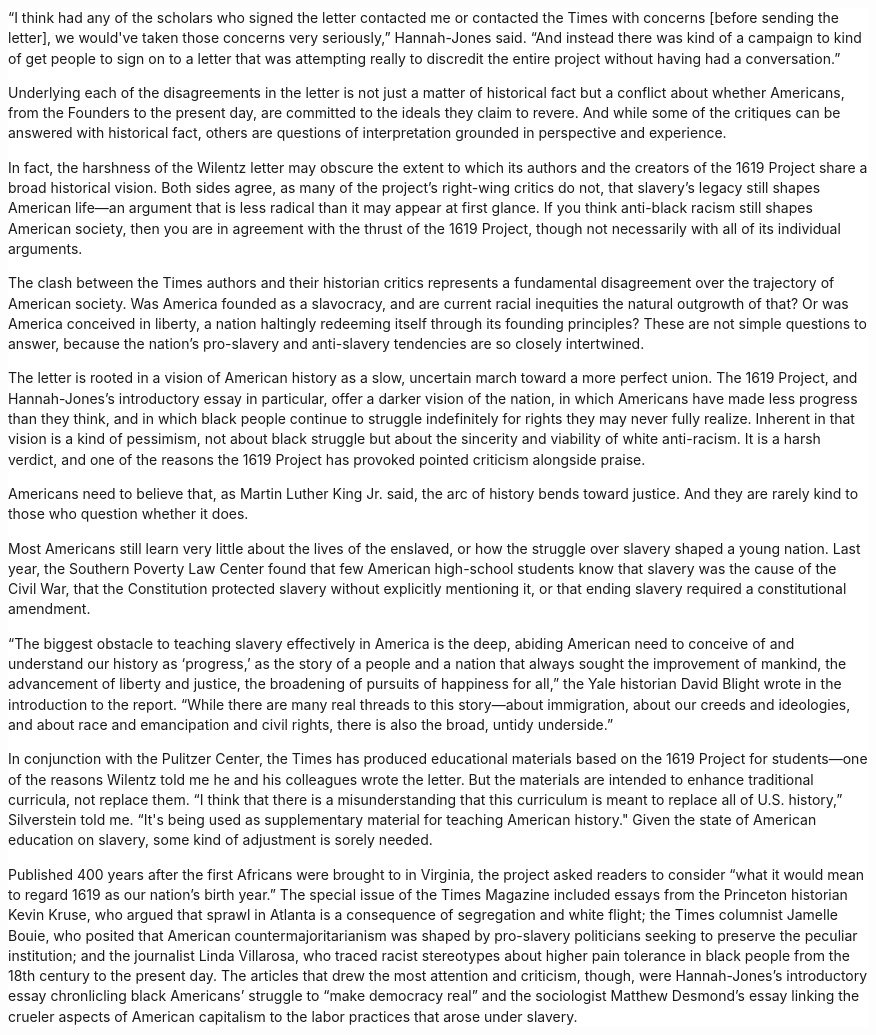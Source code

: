 “I think had any of the scholars who signed the letter contacted me or contacted the Times with concerns [before sending the letter], we would've taken those concerns very seriously,” Hannah-Jones said. “And instead there was kind of a campaign to kind of get people to sign on to a letter that was attempting really to discredit the entire project without having had a conversation.”

Underlying each of the disagreements in the letter is not just a matter of historical fact but a conflict about whether Americans, from the Founders to the present day, are committed to the ideals they claim to revere. And while some of the critiques can be answered with historical fact, others are questions of interpretation grounded in perspective and experience.

In fact, the harshness of the Wilentz letter may obscure the extent to which its authors and the creators of the 1619 Project share a broad historical vision. Both sides agree, as many of the project’s right-wing critics do not, that slavery’s legacy still shapes American life—an argument that is less radical than it may appear at first glance. If you think anti-black racism still shapes American society, then you are in agreement with the thrust of the 1619 Project, though not necessarily with all of its individual arguments.

The clash between the Times authors and their historian critics represents a fundamental disagreement over the trajectory of American society. Was America founded as a slavocracy, and are current racial inequities the natural outgrowth of that? Or was America conceived in liberty, a nation haltingly redeeming itself through its founding principles? These are not simple questions to answer, because the nation’s pro-slavery and anti-slavery tendencies are so closely intertwined.

The letter is rooted in a vision of American history as a slow, uncertain march toward a more perfect union. The 1619 Project, and Hannah-Jones’s introductory essay in particular, offer a darker vision of the nation, in which Americans have made less progress than they think, and in which black people continue to struggle indefinitely for rights they may never fully realize. Inherent in that vision is a kind of pessimism, not about black struggle but about the sincerity and viability of white anti-racism. It is a harsh verdict, and one of the reasons the 1619 Project has provoked pointed criticism alongside praise.

Americans need to believe that, as Martin Luther King Jr. said, the arc of history bends toward justice. And they are rarely kind to those who question whether it does.

Most Americans still learn very little about the lives of the enslaved, or how the struggle over slavery shaped a young nation. Last year, the Southern Poverty Law Center found that few American high-school students know that slavery was the cause of the Civil War, that the Constitution protected slavery without explicitly mentioning it, or that ending slavery required a constitutional amendment.

“The biggest obstacle to teaching slavery effectively in America is the deep, abiding American need to conceive of and understand our history as ‘progress,’ as the story of a people and a nation that always sought the improvement of mankind, the advancement of liberty and justice, the broadening of pursuits of happiness for all,” the Yale historian David Blight wrote in the introduction to the report. “While there are many real threads to this story—about immigration, about our creeds and ideologies, and about race and emancipation and civil rights, there is also the broad, untidy underside.”

In conjunction with the Pulitzer Center, the Times has produced educational materials based on the 1619 Project for students—one of the reasons Wilentz told me he and his colleagues wrote the letter. But the materials are intended to enhance traditional curricula, not replace them. “I think that there is a misunderstanding that this curriculum is meant to replace all of U.S. history,” Silverstein told me. “It's being used as supplementary material for teaching American history." Given the state of American education on slavery, some kind of adjustment is sorely needed.

Published 400 years after the first Africans were brought to in Virginia, the project asked readers to consider “what it would mean to regard 1619 as our nation’s birth year.” The special issue of the Times Magazine included essays from the Princeton historian Kevin Kruse, who argued that sprawl in Atlanta is a consequence of segregation and white flight; the Times columnist Jamelle Bouie, who posited that American countermajoritarianism was shaped by pro-slavery politicians seeking to preserve the peculiar institution; and the journalist Linda Villarosa, who traced racist stereotypes about higher pain tolerance in black people from the 18th century to the present day. The articles that drew the most attention and criticism, though, were Hannah-Jones’s introductory essay chronlicling black Americans’ struggle to “make democracy real” and the sociologist Matthew Desmond’s essay linking the crueler aspects of American capitalism to the labor practices that arose under slavery.

